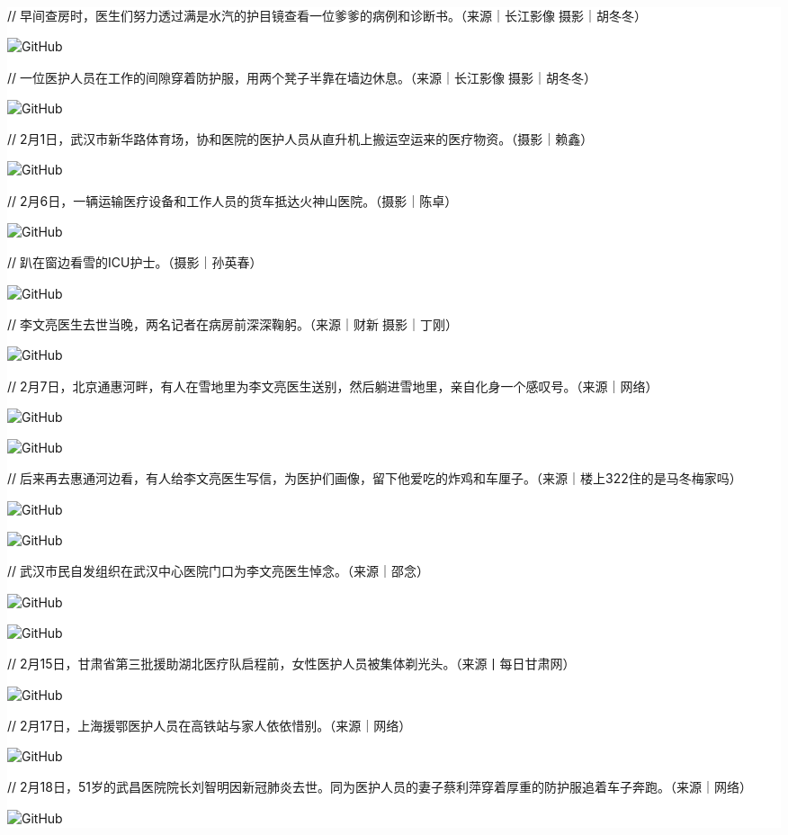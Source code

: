 // 早间查房时，医生们努力透过满是水汽的护目镜查看一位爹爹的病例和诊断书。（来源｜长江影像  摄影｜胡冬冬）

![GitHub](https://chinadigitaltimes.net/chinese/files/2021/02/post-662699-602c712fa83c9.)

// 一位医护人员在工作的间隙穿着防护服，用两个凳子半靠在墙边休息。（来源｜长江影像  摄影｜胡冬冬）

![GitHub](https://chinadigitaltimes.net/chinese/files/2021/02/post-662699-602c7131db8cf.)

// 2月1日，武汉市新华路体育场，协和医院的医护人员从直升机上搬运空运来的医疗物资。（摄影｜赖鑫）

![GitHub](https://chinadigitaltimes.net/chinese/files/2021/02/post-662699-602c71342c9da.)

// 2月6日，一辆运输医疗设备和工作人员的货车抵达火神山医院。（摄影｜陈卓）

![GitHub](https://chinadigitaltimes.net/chinese/files/2021/02/post-662699-602c713617c8d.)

// 趴在窗边看雪的ICU护士。（摄影｜孙英春）

![GitHub](https://chinadigitaltimes.net/chinese/files/2021/02/post-662699-602c7137f356c.)

// 李文亮医生去世当晚，两名记者在病房前深深鞠躬。（来源｜财新  摄影｜丁刚）

![GitHub](https://chinadigitaltimes.net/chinese/files/2021/02/post-662699-602c7139dce25.)

// 2月7日，北京通惠河畔，有人在雪地里为李文亮医生送别，然后躺进雪地里，亲自化身一个感叹号。（来源｜网络）

![GitHub](https://chinadigitaltimes.net/chinese/files/2021/02/post-662699-602c713c21f75.)

![GitHub](https://chinadigitaltimes.net/chinese/files/2021/02/post-662699-602c713e5e192.)

// 后来再去惠通河边看，有人给李文亮医生写信，为医护们画像，留下他爱吃的炸鸡和车厘子。（来源｜楼上322住的是马冬梅家吗）

![GitHub](https://chinadigitaltimes.net/chinese/files/2021/02/post-662699-602c7140936e0.)

![GitHub](https://chinadigitaltimes.net/chinese/files/2021/02/post-662699-602c71427bc3d.)

// 武汉市民自发组织在武汉中心医院门口为李文亮医生悼念。（来源｜邵念）

![GitHub](https://chinadigitaltimes.net/chinese/files/2021/02/post-662699-602c714413ef8.)

![GitHub](https://chinadigitaltimes.net/chinese/files/2021/02/post-662699-602c7145ed8af.)

// 2月15日，甘肃省第三批援助湖北医疗队启程前，女性医护人员被集体剃光头。（来源丨每日甘肃网）

![GitHub](https://chinadigitaltimes.net/chinese/files/2021/02/post-662699-602c714831896.)

// 2月17日，上海援鄂医护人员在高铁站与家人依依惜别。（来源｜网络）

![GitHub](https://chinadigitaltimes.net/chinese/files/2021/02/post-662699-602c7150b1837.gif)

// 2月18日，51岁的武昌医院院长刘智明因新冠肺炎去世。同为医护人员的妻子蔡利萍穿着厚重的防护服追着车子奔跑。（来源｜网络）

![GitHub](https://chinadigitaltimes.net/chinese/files/2021/02/post-662699-602c71524dd33.)
